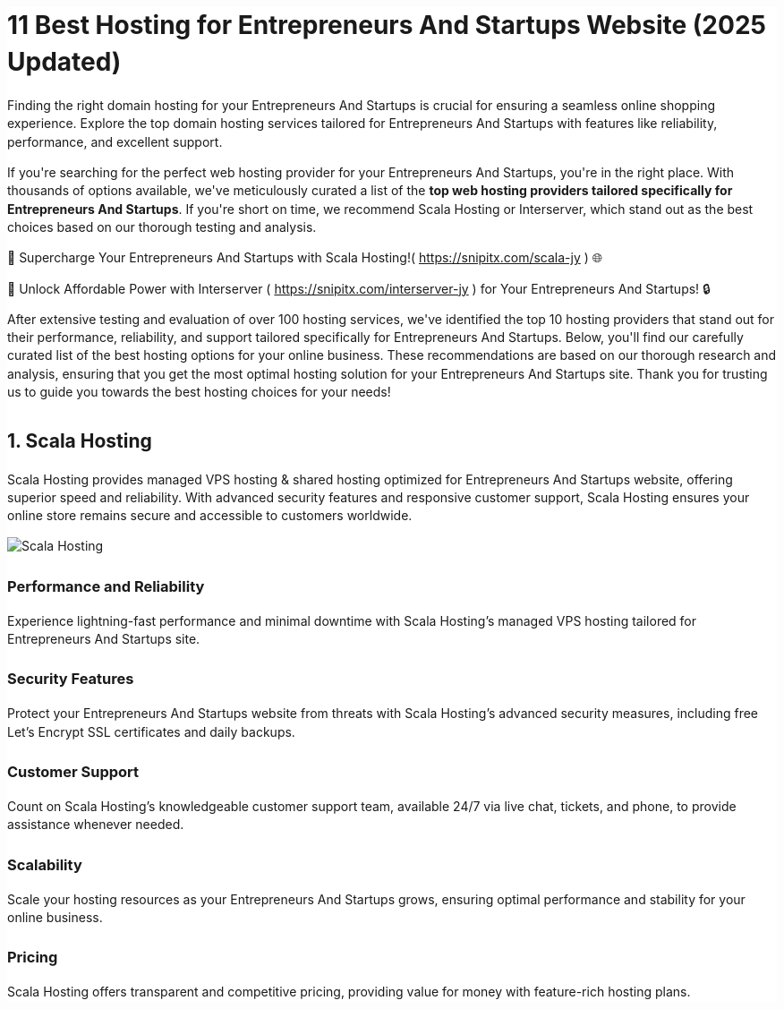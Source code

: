 # 11 Best Hosting for Entrepreneurs And Startups Website (2025 Updated)

Finding the right domain hosting for your Entrepreneurs And Startups is crucial for ensuring a seamless online shopping experience. Explore the top domain hosting services tailored for Entrepreneurs And Startups with features like reliability, performance, and excellent support.

If you're searching for the perfect web hosting provider for your Entrepreneurs And Startups, you're in the right place. With thousands of options available, we've meticulously curated a list of the **top web hosting providers tailored specifically for Entrepreneurs And Startups**. If you're short on time, we recommend Scala Hosting or Interserver, which stand out as the best choices based on our thorough testing and analysis.

🚀 Supercharge Your Entrepreneurs And Startups with Scala Hosting!( https://snipitx.com/scala-jy ) 🌐 

💸 Unlock Affordable Power with Interserver ( https://snipitx.com/interserver-jy ) for Your Entrepreneurs And Startups! 🔒

After extensive testing and evaluation of over 100 hosting services, we've identified the top 10 hosting providers that stand out for their performance, reliability, and support tailored specifically for Entrepreneurs And Startups. Below, you'll find our carefully curated list of the best hosting options for your online business. These recommendations are based on our thorough research and analysis, ensuring that you get the most optimal hosting solution for your Entrepreneurs And Startups site. Thank you for trusting us to guide you towards the best hosting choices for your needs!

## 1. Scala Hosting

Scala Hosting provides managed VPS hosting & shared hosting optimized for Entrepreneurs And Startups website, offering superior speed and reliability. With advanced security features and responsive customer support, Scala Hosting ensures your online store remains secure and accessible to customers worldwide.

![Scala Hosting](https://i.imgur.com/uJ5JIK3.png "Scala Web Hosting")

### Performance and Reliability
Experience lightning-fast performance and minimal downtime with Scala Hosting’s managed VPS hosting tailored for Entrepreneurs And Startups site.

### Security Features
Protect your Entrepreneurs And Startups website from threats with Scala Hosting’s advanced security measures, including free Let’s Encrypt SSL certificates and daily backups.

### Customer Support
Count on Scala Hosting’s knowledgeable customer support team, available 24/7 via live chat, tickets, and phone, to provide assistance whenever needed.

### Scalability
Scale your hosting resources as your Entrepreneurs And Startups grows, ensuring optimal performance and stability for your online business.

### Pricing
Scala Hosting offers transparent and competitive pricing, providing value for money with feature-rich hosting plans.
